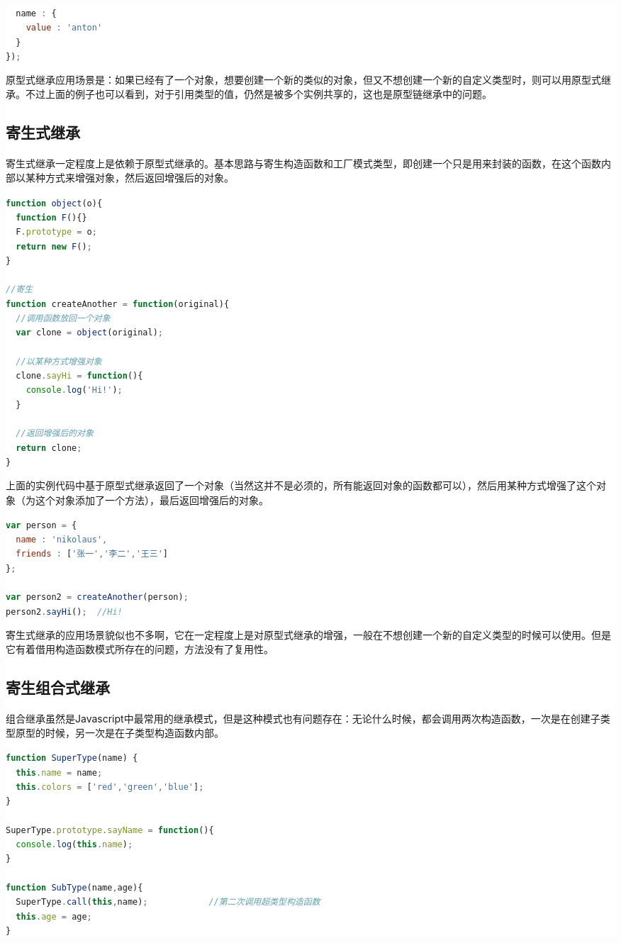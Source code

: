 ```javascript
  name : {
    value : 'anton'
  }
});
```

原型式继承应用场景是：如果已经有了一个对象，想要创建一个新的类似的对象，但又不想创建一个新的自定义类型时，则可以用原型式继承。不过上面的例子也可以看到，对于引用类型的值，仍然是被多个实例共享的，这也是原型链继承中的问题。


## 寄生式继承
寄生式继承一定程度上是依赖于原型式继承的。基本思路与寄生构造函数和工厂模式类型，即创建一个只是用来封装的函数，在这个函数内部以某种方式来增强对象，然后返回增强后的对象。

```javascript
function object(o){
  function F(){}
  F.prototype = o;
  return new F();
}

//寄生
function createAnother = function(original){
  //调用函数放回一个对象
  var clone = object(original);

  //以某种方式增强对象
  clone.sayHi = function(){
    console.log('Hi!');
  }

  //返回增强后的对象
  return clone;
}
```

上面的实例代码中基于原型式继承返回了一个对象（当然这并不是必须的，所有能返回对象的函数都可以），然后用某种方式增强了这个对象（为这个对象添加了一个方法），最后返回增强后的对象。

```javascript
var person = {
  name : 'nikolaus',
  friends : ['张一','李二','王三']
};

var person2 = createAnother(person);
person2.sayHi();  //Hi!
```

寄生式继承的应用场景貌似也不多啊，它在一定程度上是对原型式继承的增强，一般在不想创建一个新的自定义类型的时候可以使用。但是它有着借用构造函数模式所存在的问题，方法没有了复用性。

## 寄生组合式继承
组合继承虽然是Javascript中最常用的继承模式，但是这种模式也有问题存在：无论什么时候，都会调用两次构造函数，一次是在创建子类型原型的时候，另一次是在子类型构造函数内部。

```javascript
function SuperType(name) {
  this.name = name;
  this.colors = ['red','green','blue'];
}

SuperType.prototype.sayName = function(){
  console.log(this.name);
}

function SubType(name,age){
  SuperType.call(this,name);            //第二次调用超类型构造函数
  this.age = age;
}
```
